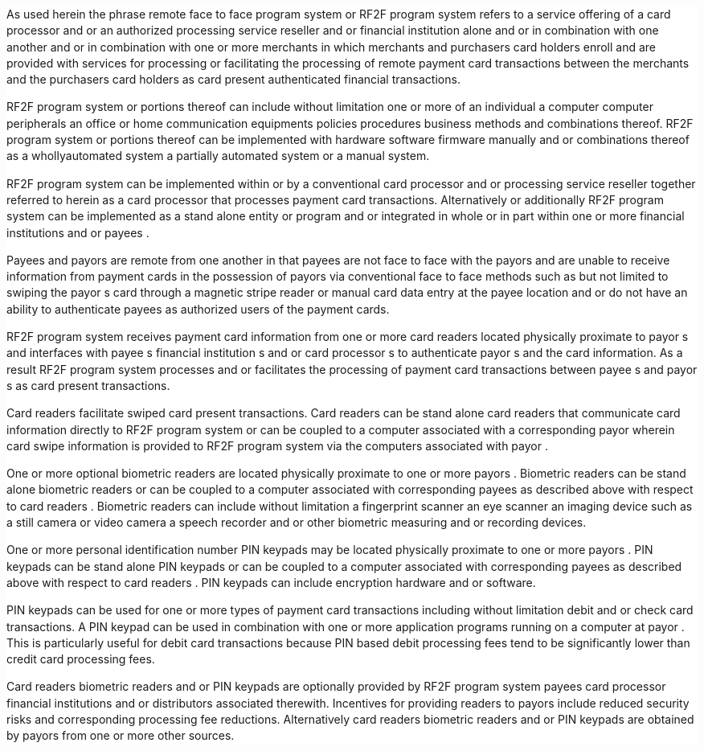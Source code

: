 As used herein the phrase remote face to face program system or RF2F program system refers to a service offering of a card processor and or an authorized processing service reseller and or financial institution alone and or in combination with one another and or in combination with one or more merchants in which merchants and purchasers card holders enroll and are provided with services for processing or facilitating the processing of remote payment card transactions between the merchants and the purchasers card holders as card present authenticated financial transactions.

RF2F program system or portions thereof can include without limitation one or more of an individual a computer computer peripherals an office or home communication equipments policies procedures business methods and combinations thereof. RF2F program system or portions thereof can be implemented with hardware software firmware manually and or combinations thereof as a whollyautomated system a partially automated system or a manual system.

RF2F program system can be implemented within or by a conventional card processor and or processing service reseller together referred to herein as a card processor that processes payment card transactions. Alternatively or additionally RF2F program system can be implemented as a stand alone entity or program and or integrated in whole or in part within one or more financial institutions and or payees .

Payees and payors are remote from one another in that payees are not face to face with the payors and are unable to receive information from payment cards in the possession of payors via conventional face to face methods such as but not limited to swiping the payor s card through a magnetic stripe reader or manual card data entry at the payee location and or do not have an ability to authenticate payees as authorized users of the payment cards.

RF2F program system receives payment card information from one or more card readers located physically proximate to payor s and interfaces with payee s financial institution s and or card processor s to authenticate payor s and the card information. As a result RF2F program system processes and or facilitates the processing of payment card transactions between payee s and payor s as card present transactions.

Card readers facilitate swiped card present transactions. Card readers can be stand alone card readers that communicate card information directly to RF2F program system or can be coupled to a computer associated with a corresponding payor wherein card swipe information is provided to RF2F program system via the computers associated with payor .

One or more optional biometric readers are located physically proximate to one or more payors . Biometric readers can be stand alone biometric readers or can be coupled to a computer associated with corresponding payees as described above with respect to card readers . Biometric readers can include without limitation a fingerprint scanner an eye scanner an imaging device such as a still camera or video camera a speech recorder and or other biometric measuring and or recording devices.

One or more personal identification number PIN keypads may be located physically proximate to one or more payors . PIN keypads can be stand alone PIN keypads or can be coupled to a computer associated with corresponding payees as described above with respect to card readers . PIN keypads can include encryption hardware and or software.

PIN keypads can be used for one or more types of payment card transactions including without limitation debit and or check card transactions. A PIN keypad can be used in combination with one or more application programs running on a computer at payor . This is particularly useful for debit card transactions because PIN based debit processing fees tend to be significantly lower than credit card processing fees.

Card readers biometric readers and or PIN keypads are optionally provided by RF2F program system payees card processor financial institutions and or distributors associated therewith. Incentives for providing readers to payors include reduced security risks and corresponding processing fee reductions. Alternatively card readers biometric readers and or PIN keypads are obtained by payors from one or more other sources.

